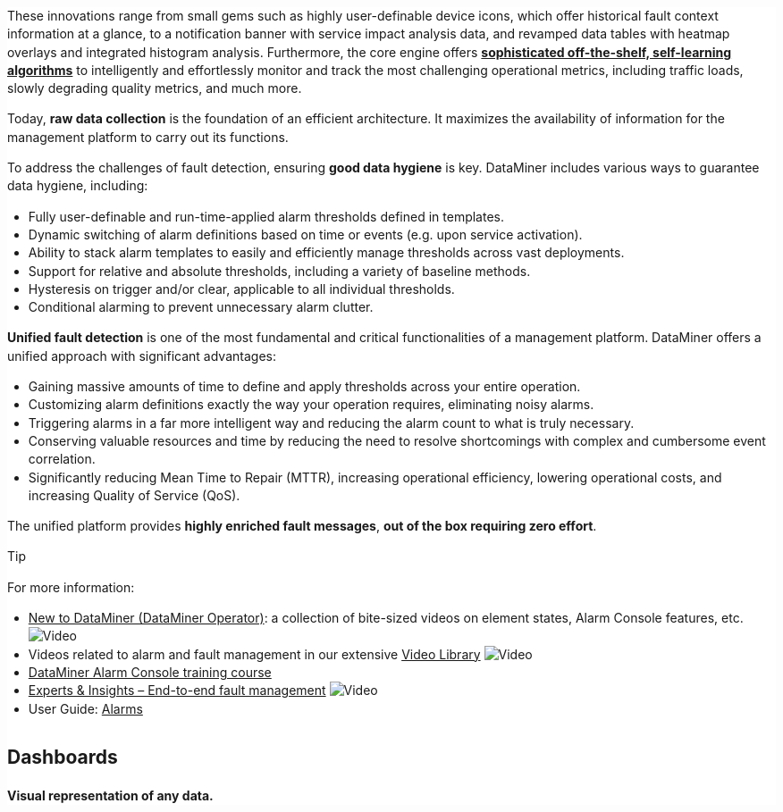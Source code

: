 These innovations range from small gems such as highly user-definable device icons, which offer historical fault context information at a glance, to a notification banner with service impact analysis data, and revamped data tables with heatmap overlays and integrated histogram analysis. Furthermore, the core engine offers [**sophisticated off-the-shelf, self-learning algorithms**](xref:Stack_Augmented_Operations) to intelligently and effortlessly monitor and track the most challenging operational metrics, including traffic loads, slowly degrading quality metrics, and much more.

Today, **raw data collection** is the foundation of an efficient architecture. It maximizes the availability of information for the management platform to carry out its functions.

To address the challenges of fault detection, ensuring **good data hygiene** is key. DataMiner includes various ways to guarantee data hygiene, including:

- Fully user-definable and run-time-applied alarm thresholds defined in templates.
- Dynamic switching of alarm definitions based on time or events (e.g. upon service activation).
- Ability to stack alarm templates to easily and efficiently manage thresholds across vast deployments.
- Support for relative and absolute thresholds, including a variety of baseline methods.
- Hysteresis on trigger and/or clear, applicable to all individual thresholds.
- Conditional alarming to prevent unnecessary alarm clutter.

**Unified fault detection** is one of the most fundamental and critical functionalities of a management platform. DataMiner offers a unified approach with significant advantages:

- Gaining massive amounts of time to define and apply thresholds across your entire operation.
- Customizing alarm definitions exactly the way your operation requires, eliminating noisy alarms.
- Triggering alarms in a far more intelligent way and reducing the alarm count to what is truly necessary.
- Conserving valuable resources and time by reducing the need to resolve shortcomings with complex and cumbersome event correlation.
- Significantly reducing Mean Time to Repair (MTTR), increasing operational efficiency, lowering operational costs, and increasing Quality of Service (QoS).

The unified platform provides **highly enriched fault messages**, **out of the box requiring zero effort**.

> [!TIP]
> For more information:
>
> - [New to DataMiner (DataMiner Operator)](https://www.youtube.com/playlist?list=PLFb70A6JV6vgaop9IVx3PeEQWktDjJegU): a collection of bite-sized videos on element states, Alarm Console features, etc. ![Video](~/user-guide/images/video_Duo.png)
> - Videos related to alarm and fault management in our extensive [Video Library](https://community.dataminer.services/videos?_sf_s=alarm) ![Video](~/user-guide/images/video_Duo.png)
> - [DataMiner Alarm Console training course](https://community.dataminer.services/courses/dataminer-operator/lessons/alarm-console-3/)
> - [Experts & Insights – End-to-end fault management](https://community.dataminer.services/video/experts-insights-end-to-end-fault-management/) ![Video](~/user-guide/images/video_Duo.png)
> - User Guide: [Alarms](xref:alarms)

## Dashboards

**Visual representation of any data.**
